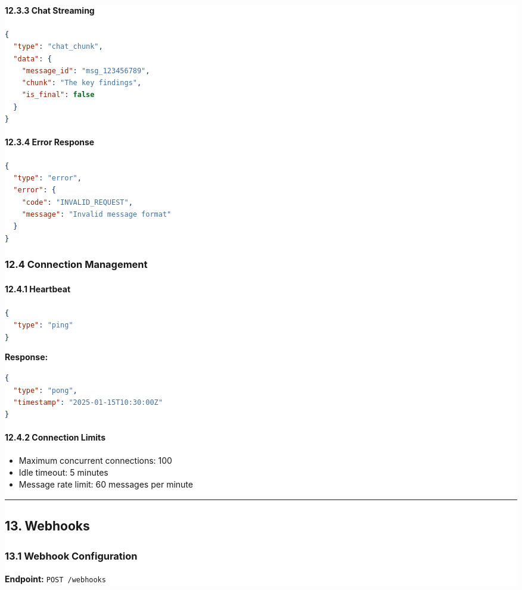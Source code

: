 #### 12.3.3 Chat Streaming
```json
{
  "type": "chat_chunk",
  "data": {
    "message_id": "msg_123456789",
    "chunk": "The key findings",
    "is_final": false
  }
}
```

#### 12.3.4 Error Response
```json
{
  "type": "error",
  "error": {
    "code": "INVALID_REQUEST",
    "message": "Invalid message format"
  }
}
```

### 12.4 Connection Management

#### 12.4.1 Heartbeat
```json
{
  "type": "ping"
}
```

**Response:**
```json
{
  "type": "pong",
  "timestamp": "2025-01-15T10:30:00Z"
}
```

#### 12.4.2 Connection Limits
- Maximum concurrent connections: 100
- Idle timeout: 5 minutes
- Message rate limit: 60 messages per minute

---

## 13. Webhooks

### 13.1 Webhook Configuration

**Endpoint:** `POST /webhooks`
